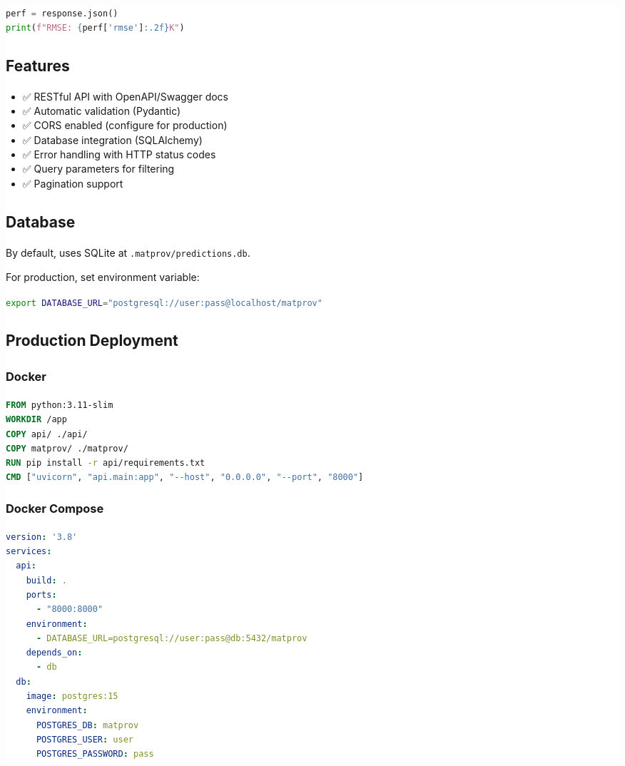 ```python
perf = response.json()
print(f"RMSE: {perf['rmse']:.2f}K")
```

## Features

- ✅ RESTful API with OpenAPI/Swagger docs
- ✅ Automatic validation (Pydantic)
- ✅ CORS enabled (configure for production)
- ✅ Database integration (SQLAlchemy)
- ✅ Error handling with HTTP status codes
- ✅ Query parameters for filtering
- ✅ Pagination support

## Database

By default, uses SQLite at `.matprov/predictions.db`.

For production, set environment variable:
```bash
export DATABASE_URL="postgresql://user:pass@localhost/matprov"
```

## Production Deployment

### Docker
```dockerfile
FROM python:3.11-slim
WORKDIR /app
COPY api/ ./api/
COPY matprov/ ./matprov/
RUN pip install -r api/requirements.txt
CMD ["uvicorn", "api.main:app", "--host", "0.0.0.0", "--port", "8000"]
```

### Docker Compose
```yaml
version: '3.8'
services:
  api:
    build: .
    ports:
      - "8000:8000"
    environment:
      - DATABASE_URL=postgresql://user:pass@db:5432/matprov
    depends_on:
      - db
  db:
    image: postgres:15
    environment:
      POSTGRES_DB: matprov
      POSTGRES_USER: user
      POSTGRES_PASSWORD: pass
```
